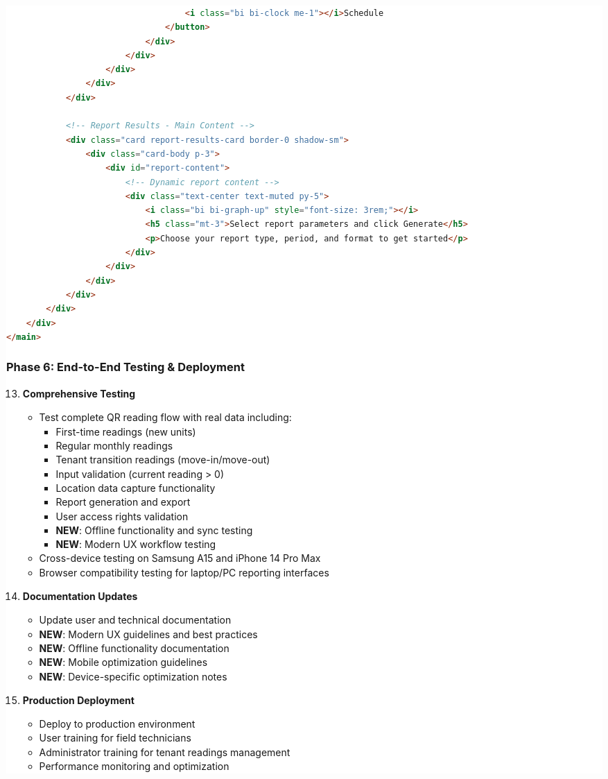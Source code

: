```html
                                    <i class="bi bi-clock me-1"></i>Schedule
                                </button>
                            </div>
                        </div>
                    </div>
                </div>
            </div>
            
            <!-- Report Results - Main Content -->
            <div class="card report-results-card border-0 shadow-sm">
                <div class="card-body p-3">
                    <div id="report-content">
                        <!-- Dynamic report content -->
                        <div class="text-center text-muted py-5">
                            <i class="bi bi-graph-up" style="font-size: 3rem;"></i>
                            <h5 class="mt-3">Select report parameters and click Generate</h5>
                            <p>Choose your report type, period, and format to get started</p>
                        </div>
                    </div>
                </div>
            </div>
        </div>
    </div>
</main>
```

### Phase 6: End-to-End Testing & Deployment
13) **Comprehensive Testing**
    - Test complete QR reading flow with real data including:
      - First-time readings (new units)
      - Regular monthly readings
      - Tenant transition readings (move-in/move-out)
      - Input validation (current reading > 0)
      - Location data capture functionality
      - Report generation and export
      - User access rights validation
      - **NEW**: Offline functionality and sync testing
      - **NEW**: Modern UX workflow testing
    - Cross-device testing on Samsung A15 and iPhone 14 Pro Max
    - Browser compatibility testing for laptop/PC reporting interfaces

14) **Documentation Updates**
    - Update user and technical documentation
    - **NEW**: Modern UX guidelines and best practices
    - **NEW**: Offline functionality documentation
    - **NEW**: Mobile optimization guidelines
    - **NEW**: Device-specific optimization notes

15) **Production Deployment**
    - Deploy to production environment
    - User training for field technicians
    - Administrator training for tenant readings management
    - Performance monitoring and optimization
